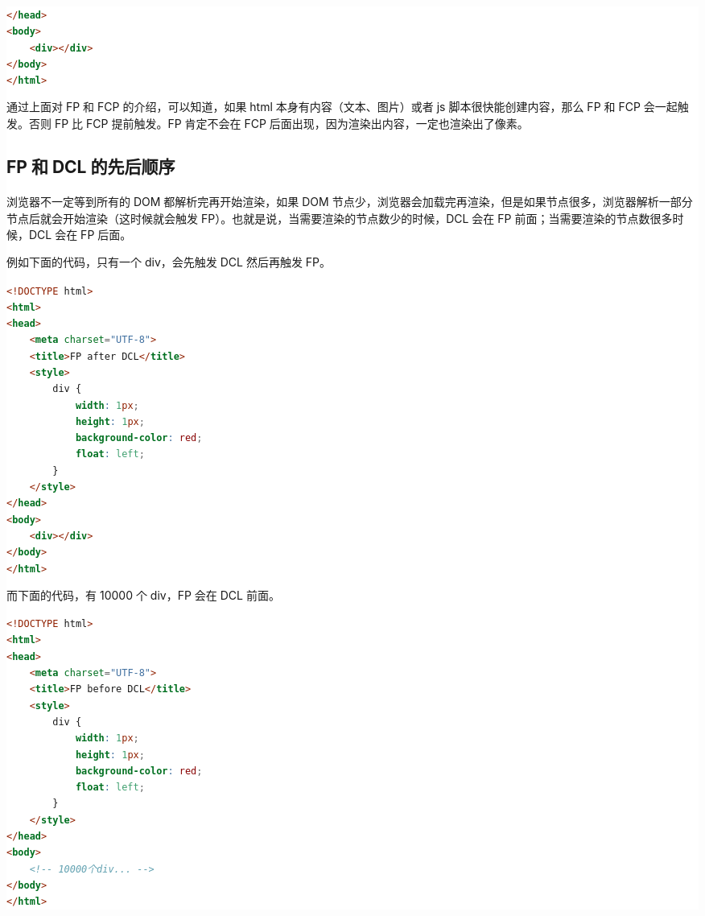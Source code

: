 ```html
</head>
<body>
    <div></div>
</body>
</html>
```

通过上面对 FP 和 FCP 的介绍，可以知道，如果 html 本身有内容（文本、图片）或者 js 脚本很快能创建内容，那么 FP 和 FCP 会一起触发。否则 FP 比 FCP 提前触发。FP 肯定不会在 FCP 后面出现，因为渲染出内容，一定也渲染出了像素。

## FP 和 DCL 的先后顺序

浏览器不一定等到所有的 DOM 都解析完再开始渲染，如果 DOM 节点少，浏览器会加载完再渲染，但是如果节点很多，浏览器解析一部分节点后就会开始渲染（这时候就会触发 FP）。也就是说，当需要渲染的节点数少的时候，DCL 会在 FP 前面；当需要渲染的节点数很多时候，DCL 会在 FP 后面。

例如下面的代码，只有一个 div，会先触发 DCL 然后再触发 FP。

```html
<!DOCTYPE html>
<html>
<head>
    <meta charset="UTF-8">
    <title>FP after DCL</title>
    <style>
        div {
            width: 1px;
            height: 1px;
            background-color: red;
            float: left;
        }
    </style>
</head>
<body>
    <div></div>
</body>
</html>
```

而下面的代码，有 10000 个 div，FP 会在 DCL 前面。

```html
<!DOCTYPE html>
<html>
<head>
    <meta charset="UTF-8">
    <title>FP before DCL</title>
    <style>
        div {
            width: 1px;
            height: 1px;
            background-color: red;
            float: left;
        }
    </style>
</head>
<body>
    <!-- 10000个div... -->
</body>
</html>
```
